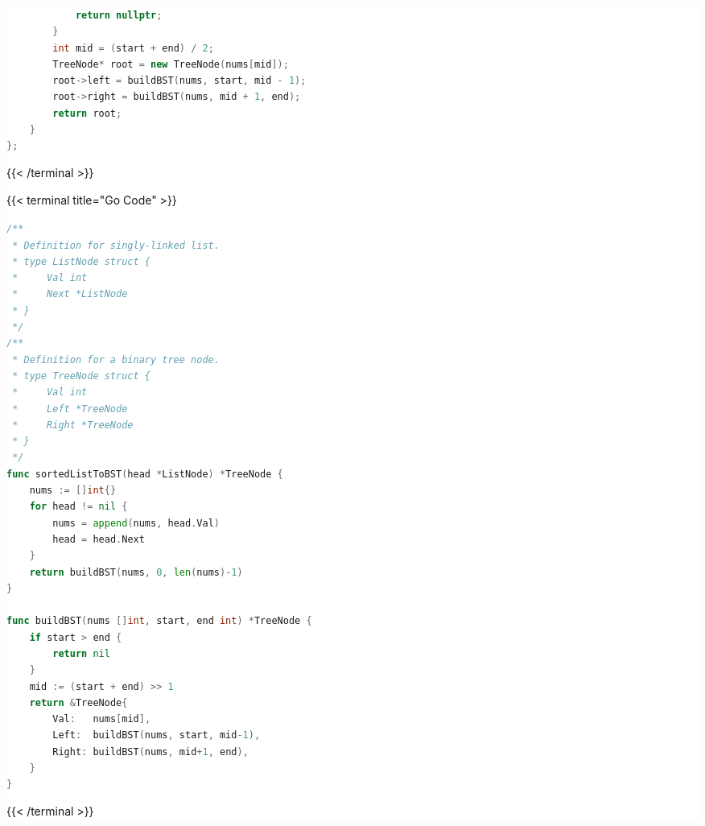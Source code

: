 ```cpp
            return nullptr;
        }
        int mid = (start + end) / 2;
        TreeNode* root = new TreeNode(nums[mid]);
        root->left = buildBST(nums, start, mid - 1);
        root->right = buildBST(nums, mid + 1, end);
        return root;
    }
};
```
{{< /terminal >}}

{{< terminal title="Go Code" >}}
```go
/**
 * Definition for singly-linked list.
 * type ListNode struct {
 *     Val int
 *     Next *ListNode
 * }
 */
/**
 * Definition for a binary tree node.
 * type TreeNode struct {
 *     Val int
 *     Left *TreeNode
 *     Right *TreeNode
 * }
 */
func sortedListToBST(head *ListNode) *TreeNode {
	nums := []int{}
	for head != nil {
		nums = append(nums, head.Val)
		head = head.Next
	}
	return buildBST(nums, 0, len(nums)-1)
}

func buildBST(nums []int, start, end int) *TreeNode {
	if start > end {
		return nil
	}
	mid := (start + end) >> 1
	return &TreeNode{
		Val:   nums[mid],
		Left:  buildBST(nums, start, mid-1),
		Right: buildBST(nums, mid+1, end),
	}
}
```
{{< /terminal >}}
